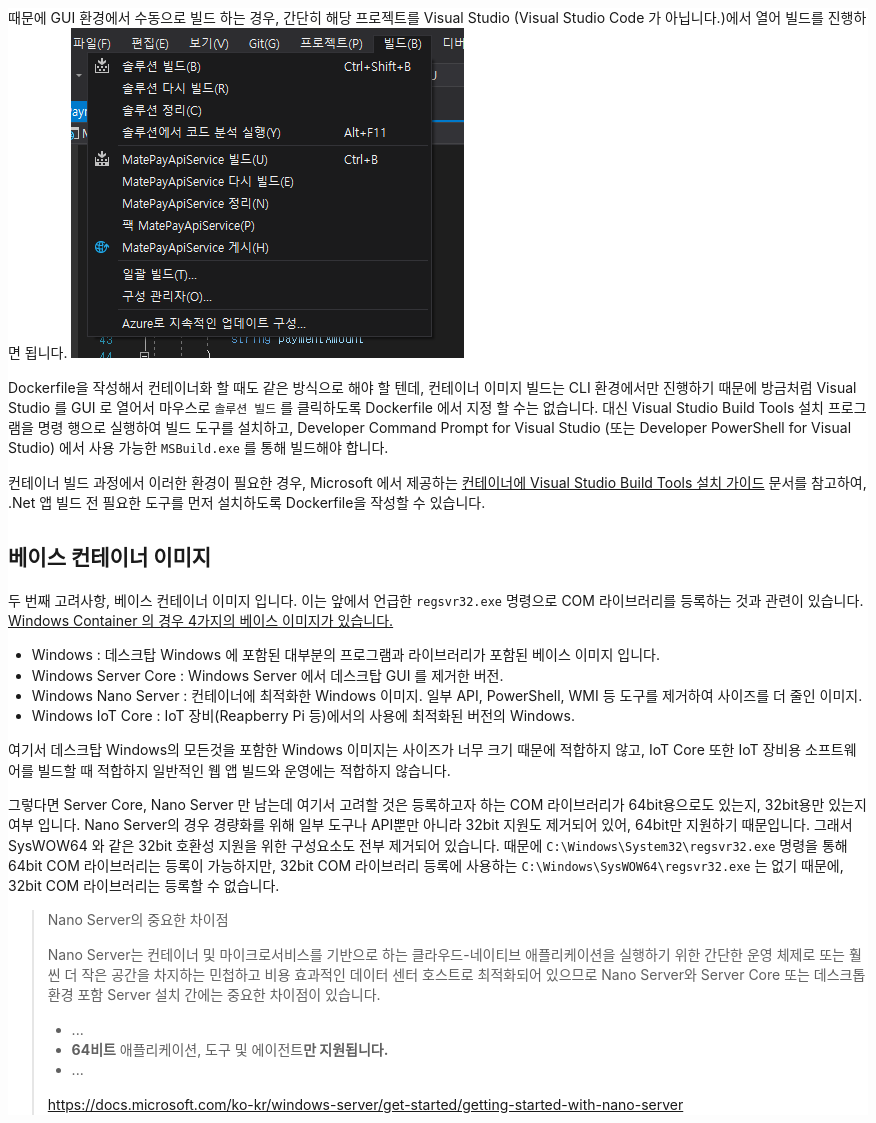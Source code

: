 때문에 GUI 환경에서 수동으로 빌드 하는 경우, 간단히 해당 프로젝트를 Visual Studio (Visual Studio Code 가 아닙니다.)에서 열어 빌드를 진행하면 됩니다.
![](images/vsbuild1.png)

Dockerfile을 작성해서 컨테이너화 할 때도 같은 방식으로 해야 할 텐데, 컨테이너 이미지 빌드는 CLI 환경에서만 진행하기 때문에 방금처럼 Visual Studio 를 GUI 로 열어서 마우스로 `솔루션 빌드` 를 클릭하도록 Dockerfile 에서 지정 할 수는 없습니다. 대신 Visual Studio Build Tools 설치 프로그램을 명령 행으로 실행하여 빌드 도구를 설치하고, Developer Command Prompt for Visual Studio (또는 Developer PowerShell for Visual Studio) 에서 사용 가능한 `MSBuild.exe` 를 통해 빌드해야 합니다.

컨테이너 빌드 과정에서 이러한 환경이 필요한 경우, Microsoft 에서 제공하는 [컨테이너에 Visual Studio Build Tools 설치 가이드](https://docs.microsoft.com/ko-kr/visualstudio/install/build-tools-container?view=vs-2019) 문서를 참고하여, .Net 앱 빌드 전 필요한 도구를 먼저 설치하도록 Dockerfile을 작성할 수 있습니다.

## 베이스 컨테이너 이미지
두 번째 고려사항, 베이스 컨테이너 이미지 입니다. 이는 앞에서 언급한 `regsvr32.exe` 명령으로 COM 라이브러리를 등록하는 것과 관련이 있습니다. [Windows Container 의 경우 4가지의 베이스 이미지가 있습니다.](https://docs.microsoft.com/ko-kr/virtualization/windowscontainers/manage-containers/container-base-images)

- Windows : 데스크탑 Windows 에 포함된 대부분의 프로그램과 라이브러리가 포함된 베이스 이미지 입니다.
- Windows Server Core : Windows Server 에서 데스크탑 GUI 를 제거한 버전.
- Windows Nano Server : 컨테이너에 최적화한 Windows 이미지. 일부 API, PowerShell, WMI 등 도구를 제거하여 사이즈를 더 줄인 이미지.
- Windows IoT Core : IoT 장비(Reapberry Pi 등)에서의 사용에 최적화된 버전의 Windows.

여기서 데스크탑 Windows의 모든것을 포함한 Windows 이미지는 사이즈가 너무 크기 때문에 적합하지 않고, IoT Core 또한 IoT 장비용 소프트웨어를 빌드할 때 적합하지 일반적인 웹 앱 빌드와 운영에는 적합하지 않습니다. 

그렇다면 Server Core, Nano Server 만 남는데 여기서 고려할 것은 등록하고자 하는 COM 라이브러리가 64bit용으로도 있는지, 32bit용만 있는지 여부 입니다. Nano Server의 경우 경량화를 위해 일부 도구나 API뿐만 아니라 32bit 지원도 제거되어 있어, 64bit만 지원하기 때문입니다. 그래서 SysWOW64 와 같은 32bit 호환성 지원을 위한 구성요소도 전부 제거되어 있습니다. 때문에 `C:\Windows\System32\regsvr32.exe` 명령을 통해 64bit COM 라이브러리는 등록이 가능하지만, 32bit COM 라이브러리 등록에 사용하는 `C:\Windows\SysWOW64\regsvr32.exe` 는 없기 때문에, 32bit COM 라이브러리는 등록할 수 없습니다.

> Nano Server의 중요한 차이점
>
> Nano Server는 컨테이너 및 마이크로서비스를 기반으로 하는 클라우드-네이티브 애플리케이션을 실행하기 위한 간단한 운영 체제로 또는 훨씬 더 작은 공간을 차지하는 민첩하고 비용 효과적인 데이터 센터 호스트로 최적화되어 있으므로 Nano Server와 Server Core 또는 데스크톱 환경 포함 Server 설치 간에는 중요한 차이점이 있습니다.
> - ...
> - **64비트** 애플리케이션, 도구 및 에이전트**만 지원됩니다.**
> - ...
>
> https://docs.microsoft.com/ko-kr/windows-server/get-started/getting-started-with-nano-server
